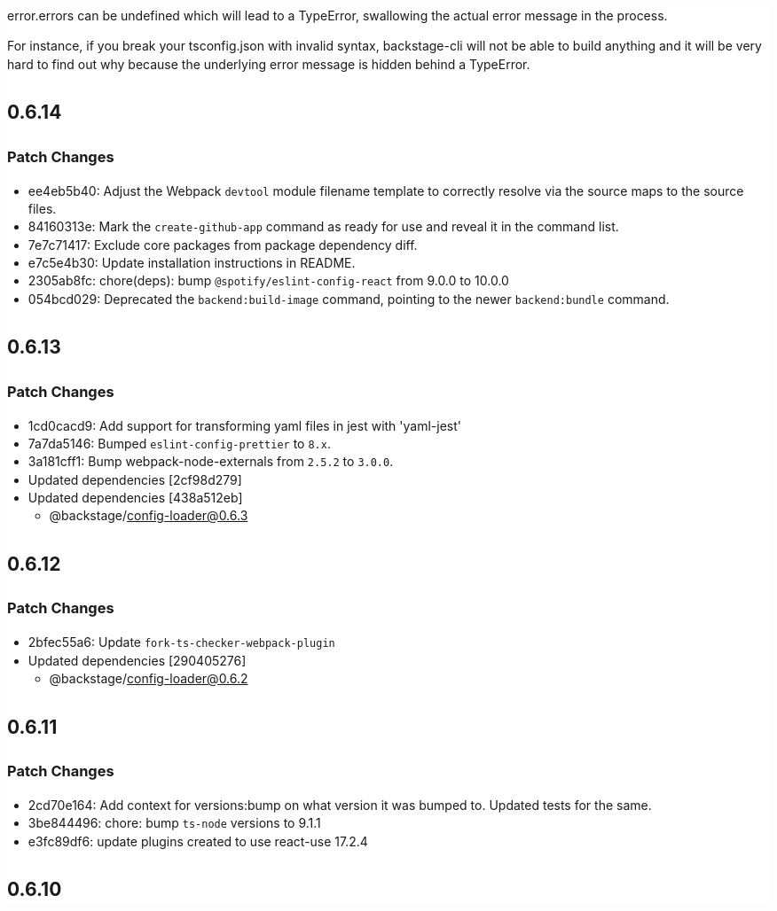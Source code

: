   error.errors can be undefined which will lead to a TypeError, swallowing the actual error message in the process.

  For instance, if you break your tsconfig.json with invalid syntax, backstage-cli will not be able to build anything and it will be very hard to find out why because the underlying error message is hidden behind a TypeError.

## 0.6.14

### Patch Changes

- ee4eb5b40: Adjust the Webpack `devtool` module filename template to correctly resolve via the source maps to the source files.
- 84160313e: Mark the `create-github-app` command as ready for use and reveal it in the command list.
- 7e7c71417: Exclude core packages from package dependency diff.
- e7c5e4b30: Update installation instructions in README.
- 2305ab8fc: chore(deps): bump `@spotify/eslint-config-react` from 9.0.0 to 10.0.0
- 054bcd029: Deprecated the `backend:build-image` command, pointing to the newer `backend:bundle` command.

## 0.6.13

### Patch Changes

- 1cd0cacd9: Add support for transforming yaml files in jest with 'yaml-jest'
- 7a7da5146: Bumped `eslint-config-prettier` to `8.x`.
- 3a181cff1: Bump webpack-node-externals from `2.5.2` to `3.0.0`.
- Updated dependencies [2cf98d279]
- Updated dependencies [438a512eb]
  - @backstage/config-loader@0.6.3

## 0.6.12

### Patch Changes

- 2bfec55a6: Update `fork-ts-checker-webpack-plugin`
- Updated dependencies [290405276]
  - @backstage/config-loader@0.6.2

## 0.6.11

### Patch Changes

- 2cd70e164: Add context for versions:bump on what version it was bumped to. Updated tests for the same.
- 3be844496: chore: bump `ts-node` versions to 9.1.1
- e3fc89df6: update plugins created to use react-use 17.2.4

## 0.6.10
